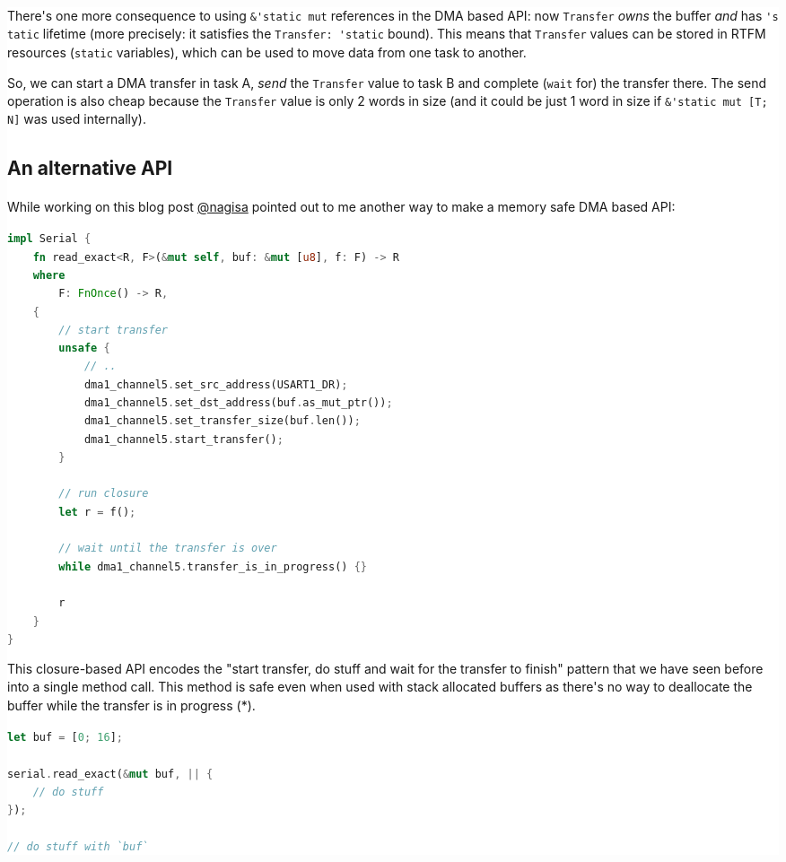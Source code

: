 There's one more consequence to using `&'static mut` references in the DMA based API: now `Transfer`
*owns* the buffer *and* has `'static` lifetime (more precisely: it satisfies the `Transfer: 'static`
bound). This means that `Transfer` values can be stored in RTFM resources (`static` variables), which
can be used to move data from one task to another.

So, we can start a DMA transfer in task A, *send* the `Transfer` value to task B and complete (`wait`
for) the transfer there. The send operation is also cheap because the `Transfer` value is only 2
words in size (and it could be just 1 word in size if `&'static mut [T; N]` was used internally).

## An alternative API

While working on this blog post [@nagisa] pointed out to me another way to make a memory safe DMA
based API:

[@nagisa]: https://github.com/nagisa

``` rust
impl Serial {
    fn read_exact<R, F>(&mut self, buf: &mut [u8], f: F) -> R
    where
        F: FnOnce() -> R,
    {
        // start transfer
        unsafe {
            // ..
            dma1_channel5.set_src_address(USART1_DR);
            dma1_channel5.set_dst_address(buf.as_mut_ptr());
            dma1_channel5.set_transfer_size(buf.len());
            dma1_channel5.start_transfer();
        }

        // run closure
        let r = f();

        // wait until the transfer is over
        while dma1_channel5.transfer_is_in_progress() {}

        r
    }
}
```

This closure-based API encodes the "start transfer, do stuff and wait for the transfer to finish"
pattern that we have seen before into a single method call. This method is safe even when used with
stack allocated buffers as there's no way to deallocate the buffer while the transfer is in
progress (\*).

``` rust
let buf = [0; 16];

serial.read_exact(&mut buf, || {
    // do stuff
});

// do stuff with `buf`
```


[Leakpocalypse]: http://cglab.ca/~abeinges/blah/everyone-poops/#leakpocalypse
[rtfmv3]: /rtfm-v3
[^1]: Bare metal applications don't *usually* implement unwinding due to the cost / complexity but
[Brave new I/O]: /brave-new-io
[`compiler_fence`]: https://doc.rust-lang.org/core/sync/atomic/fn.compiler_fence.html
[^2]: Some of you may be wondering if something stronger, like a memory synchronization
[^3]: I've seen worse, though. I've seen C programs mark whole statically allocated buffers that
[`embedded-hal`]: https://github.com/japaric/embedded-hal
[`Future`]: https://docs.rs/futures/0.1.18/futures/future/trait.Future.html
[proposed]: https://github.com/japaric/embedded-hal/issues/37
[`stm32f103xx-hal`]: https://github.com/japaric/stm32f103xx-hal
[use case]: https://github.com/japaric/stm32f103xx-hal/issues/48
[Iban Eguia]: https://github.com/Razican
[Aaron Turon]: https://github.com/aturon
[Geoff Cant]: https://github.com/archaelus
[Harrison Chin]: http://www.harrisonchin.com/
[Brandon Edens]: https://github.com/brandonedens
[whitequark]: https://github.com/whitequark
[James Munns]: https://jamesmunns.com/
[Fredrik Lundström]: https://github.com/flundstrom2
[Kjetil Kjeka]: https://github.com/kjetilkjeka
[Alexander Payne]: https://myrrlyn.net/
[Dietrich Ayala]: https://metafluff.com/
[Kenneth Keiter]: http://kenkeiter.com/
[Hadrien Grasland]: https://github.com/HadrienG2
[vitiral]: https://github.com/vitiral
[reddit]: https://www.reddit.com/r/rust/comments/7wco91/eir_memory_safe_dma_transfers/
[Patreon]: https://www.patreon.com/japaric
[twitter]: https://twitter.com/japaricious